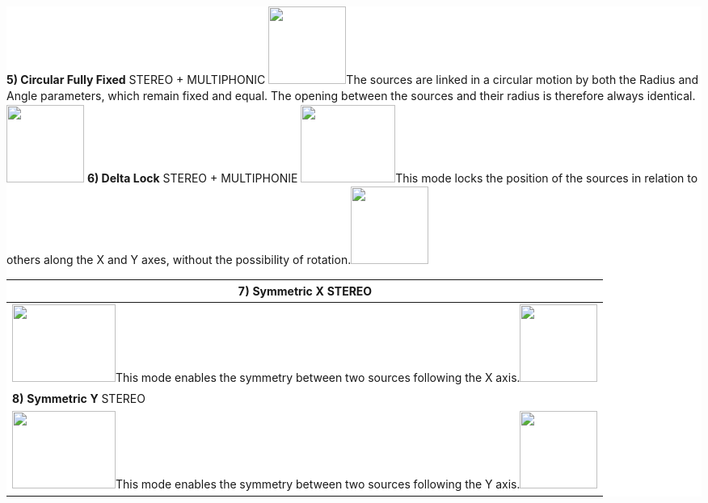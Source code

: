 </tr>
<tr class="even">
<td><strong>5) Circular Fully Fixed</strong> STEREO + MULTIPHONIC</td>
</tr>
<tr class="odd">
<td><img src="/media-en/media/image116.jpeg"
style="width:1.00167in;height:1in" />The sources are linked in a
circular motion by both the Radius and Angle parameters, which remain
fixed and equal. The opening between the sources and their radius is
therefore always identical.<img
src="/media-en/media/image117.jpeg"
style="width:1in;height:1in" /></td>
</tr>
<tr class="even">
<td><strong>6) Delta Lock</strong> STEREO + MULTIPHONIE</td>
</tr>
<tr class="odd">
<td><img src="/media-en/media/image118.jpeg"
style="width:1.21704in;height:1in" />This mode locks the position of the
sources in relation to others along the X and Y axes, without the
possibility of rotation.<img src="/media-en/media/image119.jpeg"
style="width:1in;height:1in" /></td>
</tr>
</tbody>
</table>

<table>
<colgroup>
<col style="width: 100%" />
</colgroup>
<thead>
<tr class="header">
<th><strong>7) Symmetric X</strong> STEREO</th>
</tr>
</thead>
<tbody>
<tr class="odd">
<td><img src="/media-en/media/image120.jpeg"
style="width:1.33333in;height:1in" />This mode enables the symmetry
between two sources following the X axis.<img
src="/media-en/media/image121.jpeg"
style="width:1in;height:1in" /></td>
</tr>
<tr class="even">
<td><strong>8) Symmetric Y</strong> STEREO</td>
</tr>
<tr class="odd">
<td><img src="/media-en/media/image122.jpeg"
style="width:1.33333in;height:1in" />This mode enables the symmetry
between two sources following the Y axis.<img
src="/media-en/media/image123.jpeg"
style="width:1in;height:1in" /></td>
</tr>
</tbody>
</table>
